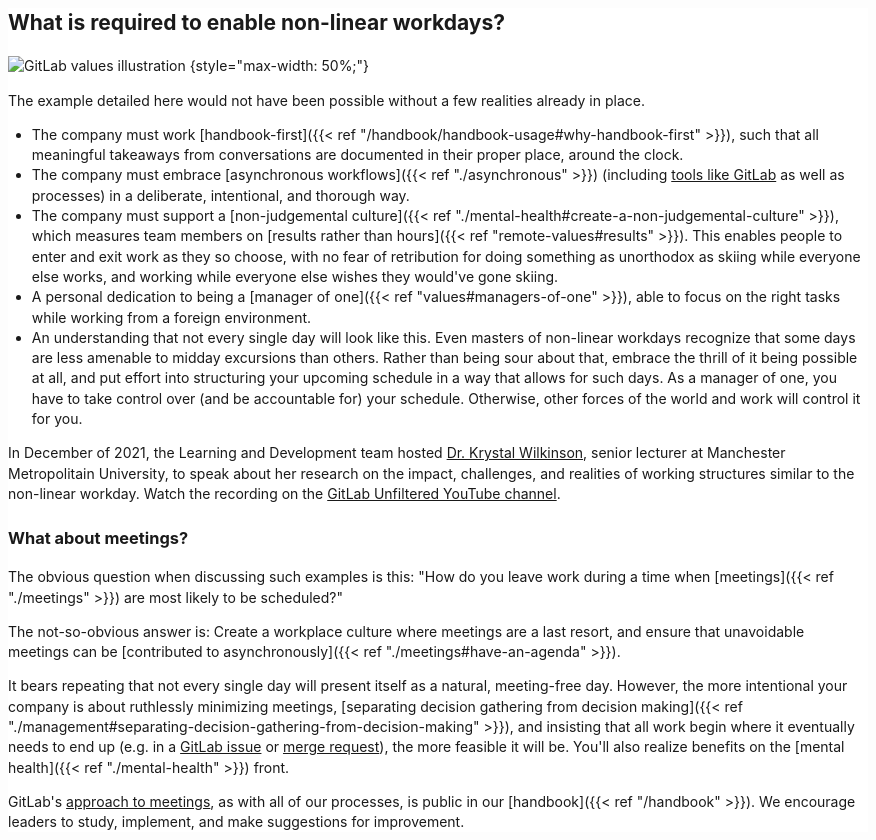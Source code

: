 ## What is required to enable non-linear workdays?

![GitLab values illustration](/images/all-remote/gitlab-values-tanukis.jpg)
{style="max-width: 50%;"}

The example detailed here would not have been possible without a few realities already in place.

- The company must work [handbook-first]({{< ref "/handbook/handbook-usage#why-handbook-first" >}}), such that all meaningful takeaways from conversations are documented in their proper place, around the clock.
- The company must embrace [asynchronous workflows]({{< ref "./asynchronous" >}}) (including [tools like GitLab](https://about.gitlab.com/stages-devops-lifecycle) as well as processes) in a deliberate, intentional, and thorough way.
- The company must support a [non-judgemental culture]({{< ref "./mental-health#create-a-non-judgemental-culture" >}}), which measures team members on [results rather than hours]({{< ref "remote-values#results" >}}). This enables people to enter and exit work as they so choose, with no fear of retribution for doing something as unorthodox as skiing while everyone else works, and working while everyone else wishes they would've gone skiing.
- A personal dedication to being a [manager of one]({{< ref "values#managers-of-one" >}}), able to focus on the right tasks while working from a foreign environment.
- An understanding that not every single day will look like this. Even masters of non-linear workdays recognize that some days are less amenable to midday excursions than others. Rather than being sour about that, embrace the thrill of it being possible at all, and put effort into structuring your upcoming schedule in a way that allows for such days. As a manager of one, you have to take control over (and be accountable for) your schedule. Otherwise, other forces of the world and work will control it for you.

In December of 2021, the Learning and Development team hosted [Dr. Krystal Wilkinson](https://www.mmu.ac.uk/business-school/about-us/our-staff/pp/profile/index.php?id=1039), senior lecturer at Manchester Metropolitain University, to speak about her research on the impact, challenges, and realities of working structures similar to the non-linear workday. Watch the recording on the [GitLab Unfiltered YouTube channel](https://www.youtube.com/watch?v=m-GBiLbfTVk).

### What about meetings?

 The obvious question when discussing such examples is this: "How do you leave work during a time when [meetings]({{< ref "./meetings" >}}) are most likely to be scheduled?"

The not-so-obvious answer is: Create a workplace culture where meetings are a last resort, and ensure that unavoidable meetings can be [contributed to asynchronously]({{< ref "./meetings#have-an-agenda" >}}).

It bears repeating that not every single day will present itself as a natural, meeting-free day. However, the more intentional your company is about ruthlessly minimizing meetings, [separating decision gathering from decision making]({{< ref "./management#separating-decision-gathering-from-decision-making" >}}), and insisting that all work begin where it eventually needs to end up (e.g. in a [GitLab issue](https://docs.gitlab.com/ee/user/project/issues) or [merge request](https://about.gitlab.com/blog/2019/12/19/future-merge-requests-realtime-collab)), the more feasible it will be. You'll also realize benefits on the [mental health]({{< ref "./mental-health" >}}) front.

GitLab's [approach to meetings](./meetings), as with all of our processes, is public in our [handbook]({{< ref "/handbook" >}}). We encourage leaders to study, implement, and make suggestions for improvement.
